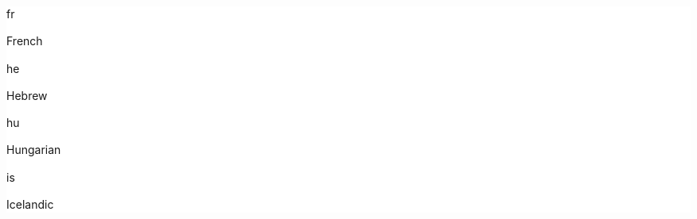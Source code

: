 </tr>

<tr>

<td style="width: 169px;">

fr

</td>

<td style="width: 260px;">

French

</td>

</tr>

<tr>

<td style="width: 169px;">

he

</td>

<td style="width: 260px;">

Hebrew

</td>

</tr>

<tr>

<td style="width: 169px;">

hu

</td>

<td style="width: 260px;">

Hungarian

</td>

</tr>

<tr>

<td style="width: 169px;">

is

</td>

<td style="width: 260px;">

Icelandic

</td>

</tr>
